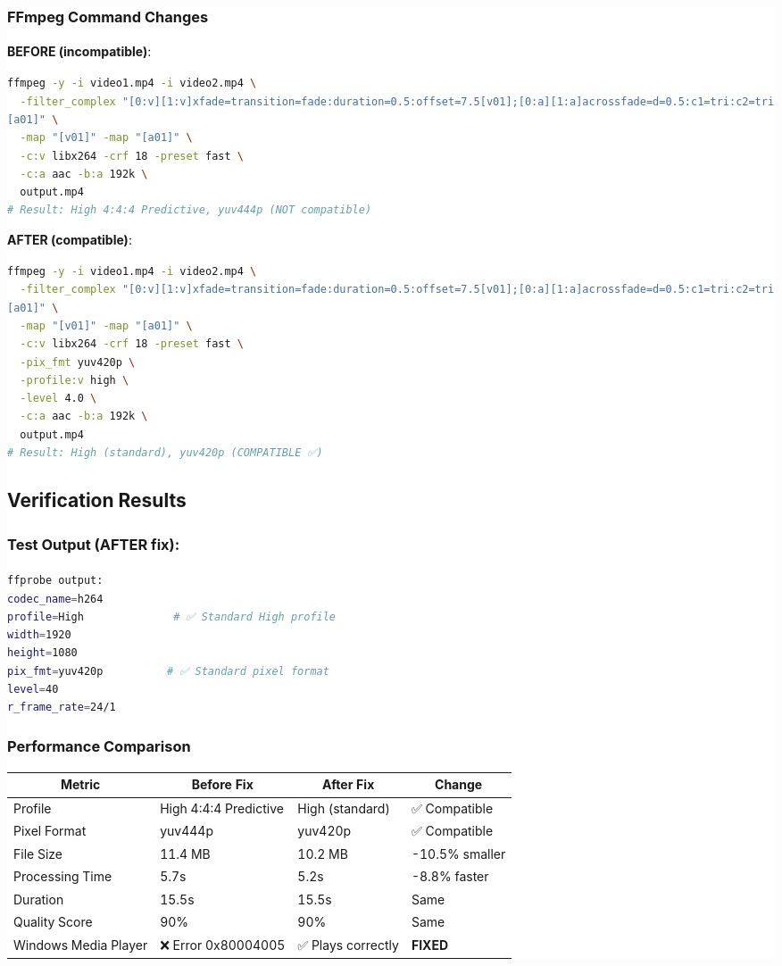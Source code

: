 ### FFmpeg Command Changes

**BEFORE (incompatible)**:
```bash
ffmpeg -y -i video1.mp4 -i video2.mp4 \
  -filter_complex "[0:v][1:v]xfade=transition=fade:duration=0.5:offset=7.5[v01];[0:a][1:a]acrossfade=d=0.5:c1=tri:c2=tri[a01]" \
  -map "[v01]" -map "[a01]" \
  -c:v libx264 -crf 18 -preset fast \
  -c:a aac -b:a 192k \
  output.mp4
# Result: High 4:4:4 Predictive, yuv444p (NOT compatible)
```

**AFTER (compatible)**:
```bash
ffmpeg -y -i video1.mp4 -i video2.mp4 \
  -filter_complex "[0:v][1:v]xfade=transition=fade:duration=0.5:offset=7.5[v01];[0:a][1:a]acrossfade=d=0.5:c1=tri:c2=tri[a01]" \
  -map "[v01]" -map "[a01]" \
  -c:v libx264 -crf 18 -preset fast \
  -pix_fmt yuv420p \
  -profile:v high \
  -level 4.0 \
  -c:a aac -b:a 192k \
  output.mp4
# Result: High (standard), yuv420p (COMPATIBLE ✅)
```

## Verification Results

### Test Output (AFTER fix):
```bash
ffprobe output:
codec_name=h264
profile=High              # ✅ Standard High profile
width=1920
height=1080
pix_fmt=yuv420p          # ✅ Standard pixel format
level=40
r_frame_rate=24/1
```

### Performance Comparison

| Metric | Before Fix | After Fix | Change |
|--------|-----------|-----------|--------|
| Profile | High 4:4:4 Predictive | High (standard) | ✅ Compatible |
| Pixel Format | yuv444p | yuv420p | ✅ Compatible |
| File Size | 11.4 MB | 10.2 MB | -10.5% smaller |
| Processing Time | 5.7s | 5.2s | -8.8% faster |
| Duration | 15.5s | 15.5s | Same |
| Quality Score | 90% | 90% | Same |
| Windows Media Player | ❌ Error 0x80004005 | ✅ Plays correctly | **FIXED** |

